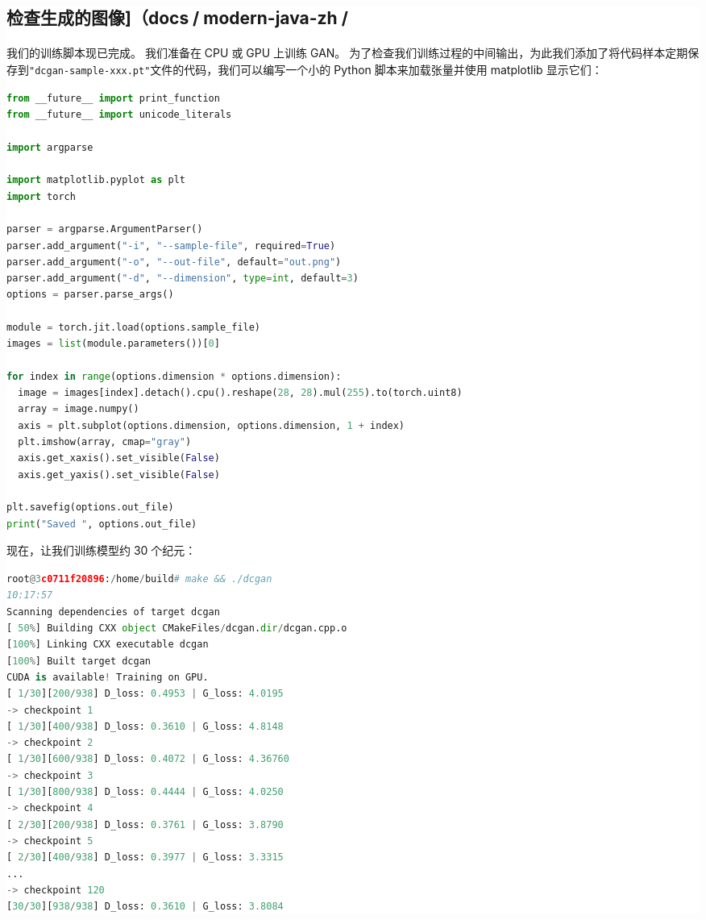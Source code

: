 ## 检查生成的图像]（docs / modern-java-zh /

我们的训练脚本现已完成。 我们准备在 CPU 或 GPU 上训练 GAN。 为了检查我们训练过程的中间输出，为此我们添加了将代码样本定期保存到`"dcgan-sample-xxx.pt"`文件的代码，我们可以编写一个小的 Python 脚本来加载张量并使用 matplotlib 显示它们：

```py
from __future__ import print_function
from __future__ import unicode_literals

import argparse

import matplotlib.pyplot as plt
import torch

parser = argparse.ArgumentParser()
parser.add_argument("-i", "--sample-file", required=True)
parser.add_argument("-o", "--out-file", default="out.png")
parser.add_argument("-d", "--dimension", type=int, default=3)
options = parser.parse_args()

module = torch.jit.load(options.sample_file)
images = list(module.parameters())[0]

for index in range(options.dimension * options.dimension):
  image = images[index].detach().cpu().reshape(28, 28).mul(255).to(torch.uint8)
  array = image.numpy()
  axis = plt.subplot(options.dimension, options.dimension, 1 + index)
  plt.imshow(array, cmap="gray")
  axis.get_xaxis().set_visible(False)
  axis.get_yaxis().set_visible(False)

plt.savefig(options.out_file)
print("Saved ", options.out_file)

```

现在，让我们训练模型约 30 个纪元：

```py
root@3c0711f20896:/home/build# make && ./dcgan                                                                                                                                10:17:57
Scanning dependencies of target dcgan
[ 50%] Building CXX object CMakeFiles/dcgan.dir/dcgan.cpp.o
[100%] Linking CXX executable dcgan
[100%] Built target dcgan
CUDA is available! Training on GPU.
[ 1/30][200/938] D_loss: 0.4953 | G_loss: 4.0195
-> checkpoint 1
[ 1/30][400/938] D_loss: 0.3610 | G_loss: 4.8148
-> checkpoint 2
[ 1/30][600/938] D_loss: 0.4072 | G_loss: 4.36760
-> checkpoint 3
[ 1/30][800/938] D_loss: 0.4444 | G_loss: 4.0250
-> checkpoint 4
[ 2/30][200/938] D_loss: 0.3761 | G_loss: 3.8790
-> checkpoint 5
[ 2/30][400/938] D_loss: 0.3977 | G_loss: 3.3315
...
-> checkpoint 120
[30/30][938/938] D_loss: 0.3610 | G_loss: 3.8084

```
